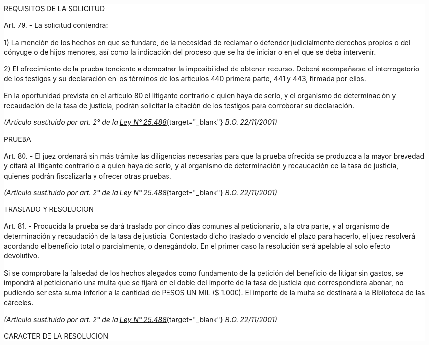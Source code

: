 REQUISITOS DE LA SOLICITUD

Art. 79. - La solicitud contendrá:

1\) La mención de los hechos en que se fundare, de la necesidad de
reclamar o defender judicialmente derechos propios o del cónyuge o de
hijos menores, así como la indicación del proceso que se ha de iniciar o
en el que se deba intervenir.

2\) El ofrecimiento de la prueba tendiente a demostrar la imposibilidad
de obtener recurso. Deberá acompañarse el interrogatorio de los testigos
y su declaración en los términos de los artículos 440 primera parte, 441
y 443, firmada por ellos.

En la oportunidad prevista en el artículo 80 el litigante contrario o
quien haya de serlo, y el organismo de determinación y recaudación de la
tasa de justicia, podrán solicitar la citación de los testigos para
corroborar su declaración.

*(Artículo sustituido por art. 2° de la* [*Ley N°
25.488*](https://www.argentina.gob.ar/normativa/nacional/ley-25488-2001-70015){target="_blank"}
*B.O. 22/11/2001)*

PRUEBA

Art. 80. - El juez ordenará sin más trámite las diligencias necesarias
para que la prueba ofrecida se produzca a la mayor brevedad y citará al
litigante contrario o a quien haya de serlo, y al organismo de
determinación y recaudación de la tasa de justicia, quienes podrán
fiscalizarla y ofrecer otras pruebas.

*(Artículo sustituido por art. 2° de la* [*Ley N°
25.488*](https://www.argentina.gob.ar/normativa/nacional/ley-25488-2001-70015){target="_blank"}
*B.O. 22/11/2001)*

TRASLADO Y RESOLUCION

Art. 81. - Producida la prueba se dará traslado por cinco días comunes
al peticionario, a la otra parte, y al organismo de determinación y
recaudación de la tasa de justicia. Contestado dicho traslado o vencido
el plazo para hacerlo, el juez resolverá acordando el beneficio total o
parcialmente, o denegándolo. En el primer caso la resolución será
apelable al solo efecto devolutivo.

Si se comprobare la falsedad de los hechos alegados como fundamento de
la petición del beneficio de litigar sin gastos, se impondrá al
peticionario una multa que se fijará en el doble del importe de la tasa
de justicia que correspondiera abonar, no pudiendo ser esta suma
inferior a la cantidad de PESOS UN MIL (\$ 1.000). El importe de la
multa se destinará a la Biblioteca de las cárceles.

*(Artículo sustituido por art. 2° de la* [*Ley N°
25.488*](https://www.argentina.gob.ar/normativa/nacional/ley-25488-2001-70015){target="_blank"}
*B.O. 22/11/2001)*

CARACTER DE LA RESOLUCION

